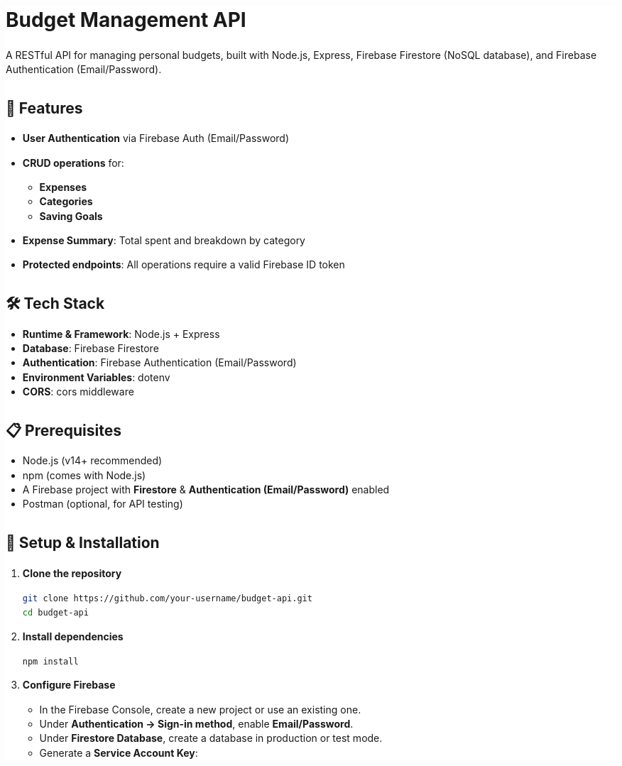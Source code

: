 # Budget Management API

A RESTful API for managing personal budgets, built with Node.js, Express, Firebase Firestore (NoSQL database), and Firebase Authentication (Email/Password).

## 🚀 Features

* **User Authentication** via Firebase Auth (Email/Password)
* **CRUD operations** for:

  * **Expenses**
  * **Categories**
  * **Saving Goals**
* **Expense Summary**: Total spent and breakdown by category
* **Protected endpoints**: All operations require a valid Firebase ID token

## 🛠️ Tech Stack

* **Runtime & Framework**: Node.js + Express
* **Database**: Firebase Firestore
* **Authentication**: Firebase Authentication (Email/Password)
* **Environment Variables**: dotenv
* **CORS**: cors middleware

## 📋 Prerequisites

* Node.js (v14+ recommended)
* npm (comes with Node.js)
* A Firebase project with **Firestore** & **Authentication (Email/Password)** enabled
* Postman (optional, for API testing)

## 🔧 Setup & Installation

1. **Clone the repository**

   ```bash
   git clone https://github.com/your-username/budget-api.git
   cd budget-api
   ```

2. **Install dependencies**

   ```bash
   npm install
   ```

3. **Configure Firebase**

   * In the Firebase Console, create a new project or use an existing one.
   * Under **Authentication → Sign-in method**, enable **Email/Password**.
   * Under **Firestore Database**, create a database in production or test mode.
   * Generate a **Service Account Key**:
